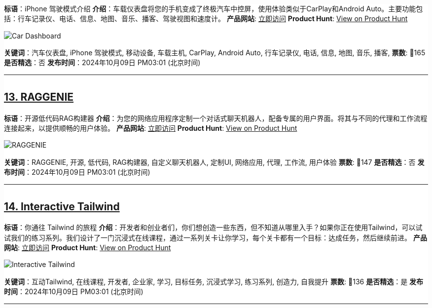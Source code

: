 **标语**：iPhone 驾驶模式介绍
**介绍**：车载仪表盘将您的手机变成了终极汽车中控屏，使用体验类似于CarPlay和Android Auto。主要功能包括：行车记录仪、电话、信息、地图、音乐、播客、驾驶视图和速度计。
**产品网站**: [立即访问](https://www.producthunt.com/r/ZJETH6TTMMXT46?utm_campaign=producthunt-api&utm_medium=api-v2&utm_source=Application%3A+decohack+%28ID%3A+131684%29)
**Product Hunt**: [View on Product Hunt](https://www.producthunt.com/posts/car-dashboard?utm_campaign=producthunt-api&utm_medium=api-v2&utm_source=Application%3A+decohack+%28ID%3A+131684%29)

![Car Dashboard ](https://ph-files.imgix.net/88e5d71d-3829-429a-895f-7c6fb2127c61.png?auto=format&fit=crop&frame=1&h=512&w=1024)

**关键词**：汽车仪表盘, iPhone 驾驶模式, 移动设备, 车载主机, CarPlay, Android Auto, 行车记录仪, 电话, 信息, 地图, 音乐, 播客,
**票数**: 🔺165
**是否精选**：否
**发布时间**：2024年10月09日 PM03:01 (北京时间)

---

## [13. RAGGENIE](https://www.producthunt.com/posts/raggenie?utm_campaign=producthunt-api&utm_medium=api-v2&utm_source=Application%3A+decohack+%28ID%3A+131684%29)

**标语**：开源低代码RAG构建器
**介绍**：为您的网络应用程序定制一个对话式聊天机器人，配备专属的用户界面。将其与不同的代理和工作流程连接起来，以提供顺畅的用户体验。
**产品网站**: [立即访问](https://www.producthunt.com/r/L6ZAMIQ7VHHU7J?utm_campaign=producthunt-api&utm_medium=api-v2&utm_source=Application%3A+decohack+%28ID%3A+131684%29)
**Product Hunt**: [View on Product Hunt](https://www.producthunt.com/posts/raggenie?utm_campaign=producthunt-api&utm_medium=api-v2&utm_source=Application%3A+decohack+%28ID%3A+131684%29)

![RAGGENIE](https://ph-files.imgix.net/b32a7792-51a3-48d1-bb80-2f132f332f90.png?auto=format&fit=crop&frame=1&h=512&w=1024)

**关键词**：RAGGENIE, 开源, 低代码, RAG构建器, 自定义聊天机器人, 定制UI, 网络应用, 代理, 工作流, 用户体验
**票数**: 🔺147
**是否精选**：否
**发布时间**：2024年10月09日 PM03:01 (北京时间)

---

## [14. Interactive Tailwind](https://www.producthunt.com/posts/interactive-tailwind?utm_campaign=producthunt-api&utm_medium=api-v2&utm_source=Application%3A+decohack+%28ID%3A+131684%29)

**标语**：你通往 Tailwind 的旅程
**介绍**：开发者和创业者们，你们想创造一些东西，但不知道从哪里入手？如果你正在使用Tailwind，可以试试我们的练习系列。我们设计了一门沉浸式在线课程，通过一系列关卡让你学习，每个关卡都有一个目标：达成任务，然后继续前进。
**产品网站**: [立即访问](https://www.producthunt.com/r/I6FOCBGIIUSFDM?utm_campaign=producthunt-api&utm_medium=api-v2&utm_source=Application%3A+decohack+%28ID%3A+131684%29)
**Product Hunt**: [View on Product Hunt](https://www.producthunt.com/posts/interactive-tailwind?utm_campaign=producthunt-api&utm_medium=api-v2&utm_source=Application%3A+decohack+%28ID%3A+131684%29)

![Interactive Tailwind](https://ph-files.imgix.net/062f46bf-f4eb-479f-bcc7-d187f0e8c450.png?auto=format&fit=crop&frame=1&h=512&w=1024)

**关键词**：互动Tailwind, 在线课程, 开发者, 企业家, 学习, 目标任务, 沉浸式学习, 练习系列, 创造力, 自我提升
**票数**: 🔺136
**是否精选**：是
**发布时间**：2024年10月09日 PM03:01 (北京时间)

---